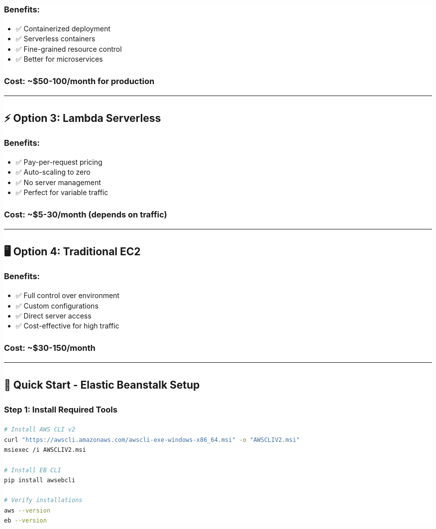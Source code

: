 ### Benefits:
- ✅ Containerized deployment
- ✅ Serverless containers
- ✅ Fine-grained resource control
- ✅ Better for microservices

### Cost: ~$50-100/month for production

---

## ⚡ Option 3: Lambda Serverless

### Benefits:
- ✅ Pay-per-request pricing
- ✅ Auto-scaling to zero
- ✅ No server management
- ✅ Perfect for variable traffic

### Cost: ~$5-30/month (depends on traffic)

---

## 🖥️ Option 4: Traditional EC2

### Benefits:
- ✅ Full control over environment
- ✅ Custom configurations
- ✅ Direct server access
- ✅ Cost-effective for high traffic

### Cost: ~$30-150/month

---

## 🔧 Quick Start - Elastic Beanstalk Setup

### Step 1: Install Required Tools
```bash
# Install AWS CLI v2
curl "https://awscli.amazonaws.com/awscli-exe-windows-x86_64.msi" -o "AWSCLIV2.msi"
msiexec /i AWSCLIV2.msi

# Install EB CLI
pip install awsebcli

# Verify installations
aws --version
eb --version
```
